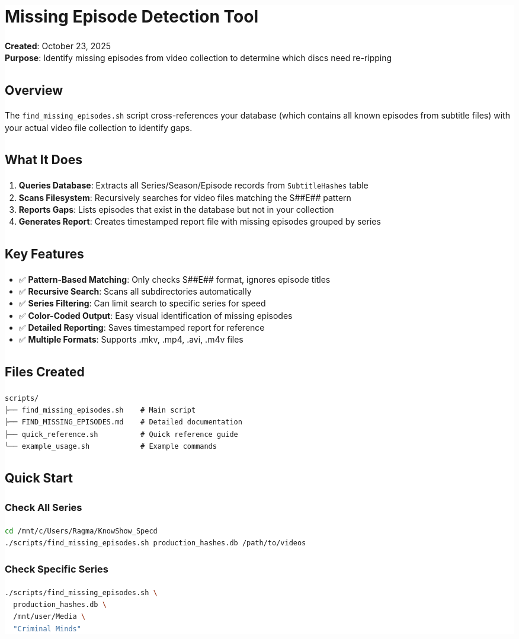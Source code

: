# Missing Episode Detection Tool

**Created**: October 23, 2025  
**Purpose**: Identify missing episodes from video collection to determine which discs need re-ripping

## Overview

The `find_missing_episodes.sh` script cross-references your database (which contains all known episodes from subtitle files) with your actual video file collection to identify gaps.

## What It Does

1. **Queries Database**: Extracts all Series/Season/Episode records from `SubtitleHashes` table
2. **Scans Filesystem**: Recursively searches for video files matching the S##E## pattern
3. **Reports Gaps**: Lists episodes that exist in the database but not in your collection
4. **Generates Report**: Creates timestamped report file with missing episodes grouped by series

## Key Features

- ✅ **Pattern-Based Matching**: Only checks S##E## format, ignores episode titles
- ✅ **Recursive Search**: Scans all subdirectories automatically
- ✅ **Series Filtering**: Can limit search to specific series for speed
- ✅ **Color-Coded Output**: Easy visual identification of missing episodes
- ✅ **Detailed Reporting**: Saves timestamped report for reference
- ✅ **Multiple Formats**: Supports .mkv, .mp4, .avi, .m4v files

## Files Created

```
scripts/
├── find_missing_episodes.sh    # Main script
├── FIND_MISSING_EPISODES.md    # Detailed documentation
├── quick_reference.sh          # Quick reference guide
└── example_usage.sh            # Example commands
```

## Quick Start

### Check All Series
```bash
cd /mnt/c/Users/Ragma/KnowShow_Specd
./scripts/find_missing_episodes.sh production_hashes.db /path/to/videos
```

### Check Specific Series
```bash
./scripts/find_missing_episodes.sh \
  production_hashes.db \
  /mnt/user/Media \
  "Criminal Minds"
```
